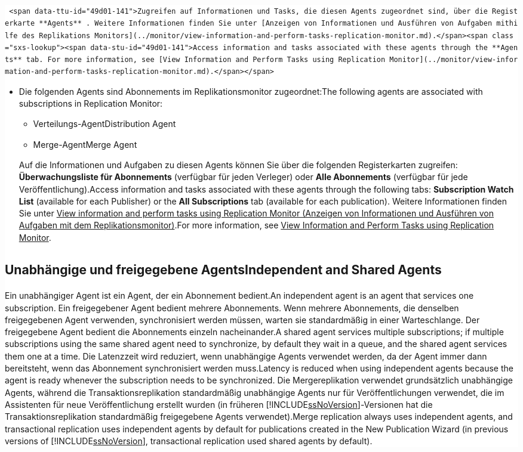     <span data-ttu-id="49d01-141">Zugreifen auf Informationen und Tasks, die diesen Agents zugeordnet sind, über die Registerkarte **Agents** . Weitere Informationen finden Sie unter [Anzeigen von Informationen und Ausführen von Aufgaben mithilfe des Replikations Monitors](../monitor/view-information-and-perform-tasks-replication-monitor.md).</span><span class="sxs-lookup"><span data-stu-id="49d01-141">Access information and tasks associated with these agents through the **Agents** tab. For more information, see [View Information and Perform Tasks using Replication Monitor](../monitor/view-information-and-perform-tasks-replication-monitor.md).</span></span>  
  
-   <span data-ttu-id="49d01-142">Die folgenden Agents sind Abonnements im Replikationsmonitor zugeordnet:</span><span class="sxs-lookup"><span data-stu-id="49d01-142">The following agents are associated with subscriptions in Replication Monitor:</span></span>  
  
    -   <span data-ttu-id="49d01-143">Verteilungs-Agent</span><span class="sxs-lookup"><span data-stu-id="49d01-143">Distribution Agent</span></span>  
  
    -   <span data-ttu-id="49d01-144">Merge-Agent</span><span class="sxs-lookup"><span data-stu-id="49d01-144">Merge Agent</span></span>  
  
     <span data-ttu-id="49d01-145">Auf die Informationen und Aufgaben zu diesen Agents können Sie über die folgenden Registerkarten zugreifen: **Überwachungsliste für Abonnements** (verfügbar für jeden Verleger) oder **Alle Abonnements** (verfügbar für jede Veröffentlichung).</span><span class="sxs-lookup"><span data-stu-id="49d01-145">Access information and tasks associated with these agents through the following tabs: **Subscription Watch List** (available for each Publisher) or the **All Subscriptions** tab (available for each publication).</span></span> <span data-ttu-id="49d01-146">Weitere Informationen finden Sie unter [View information and perform tasks using Replication Monitor (Anzeigen von Informationen und Ausführen von Aufgaben mit dem Replikationsmonitor)](../monitor/view-information-and-perform-tasks-replication-monitor.md).</span><span class="sxs-lookup"><span data-stu-id="49d01-146">For more information, see [View Information and Perform Tasks using Replication Monitor](../monitor/view-information-and-perform-tasks-replication-monitor.md).</span></span>  
  
## <a name="independent-and-shared-agents"></a><span data-ttu-id="49d01-147">Unabhängige und freigegebene Agents</span><span class="sxs-lookup"><span data-stu-id="49d01-147">Independent and Shared Agents</span></span>  
 <span data-ttu-id="49d01-148">Ein unabhängiger Agent ist ein Agent, der ein Abonnement bedient.</span><span class="sxs-lookup"><span data-stu-id="49d01-148">An independent agent is an agent that services one subscription.</span></span> <span data-ttu-id="49d01-149">Ein freigegebener Agent bedient mehrere Abonnements. Wenn mehrere Abonnements, die denselben freigegebenen Agent verwenden, synchronisiert werden müssen, warten sie standardmäßig in einer Warteschlange. Der freigegebene Agent bedient die Abonnements einzeln nacheinander.</span><span class="sxs-lookup"><span data-stu-id="49d01-149">A shared agent services multiple subscriptions; if multiple subscriptions using the same shared agent need to synchronize, by default they wait in a queue, and the shared agent services them one at a time.</span></span> <span data-ttu-id="49d01-150">Die Latenzzeit wird reduziert, wenn unabhängige Agents verwendet werden, da der Agent immer dann bereitsteht, wenn das Abonnement synchronisiert werden muss.</span><span class="sxs-lookup"><span data-stu-id="49d01-150">Latency is reduced when using independent agents because the agent is ready whenever the subscription needs to be synchronized.</span></span> <span data-ttu-id="49d01-151">Die Mergereplikation verwendet grundsätzlich unabhängige Agents, während die Transaktionsreplikation standardmäßig unabhängige Agents nur für Veröffentlichungen verwendet, die im Assistenten für neue Veröffentlichung erstellt wurden (in früheren [!INCLUDE[ssNoVersion](../../../includes/ssnoversion-md.md)]-Versionen hat die Transaktionsreplikation standardmäßig freigegebene Agents verwendet).</span><span class="sxs-lookup"><span data-stu-id="49d01-151">Merge replication always uses independent agents, and transactional replication uses independent agents by default for publications created in the New Publication Wizard (in previous versions of [!INCLUDE[ssNoVersion](../../../includes/ssnoversion-md.md)], transactional replication used shared agents by default).</span></span>  
  